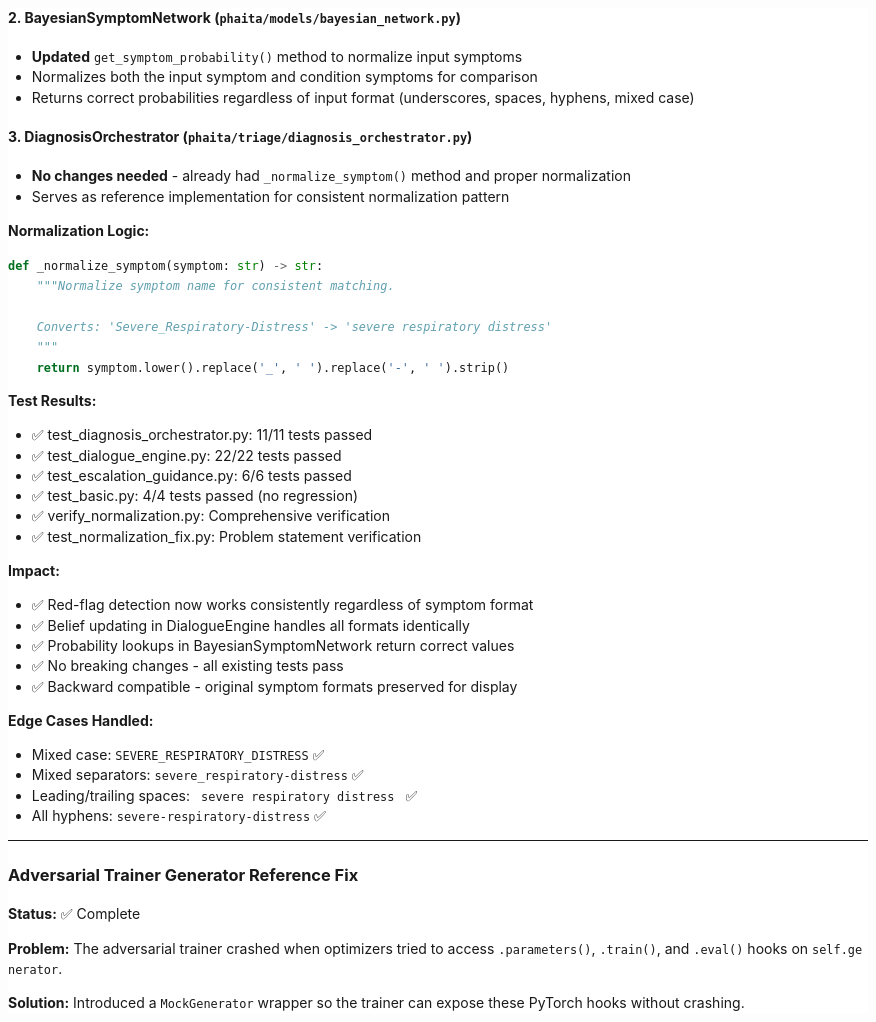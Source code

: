 #### 2. BayesianSymptomNetwork (`phaita/models/bayesian_network.py`)
- **Updated** `get_symptom_probability()` method to normalize input symptoms
- Normalizes both the input symptom and condition symptoms for comparison
- Returns correct probabilities regardless of input format (underscores, spaces, hyphens, mixed case)

#### 3. DiagnosisOrchestrator (`phaita/triage/diagnosis_orchestrator.py`)
- **No changes needed** - already had `_normalize_symptom()` method and proper normalization
- Serves as reference implementation for consistent normalization pattern

**Normalization Logic:**
```python
def _normalize_symptom(symptom: str) -> str:
    """Normalize symptom name for consistent matching.
    
    Converts: 'Severe_Respiratory-Distress' -> 'severe respiratory distress'
    """
    return symptom.lower().replace('_', ' ').replace('-', ' ').strip()
```

**Test Results:**
- ✅ test_diagnosis_orchestrator.py: 11/11 tests passed
- ✅ test_dialogue_engine.py: 22/22 tests passed
- ✅ test_escalation_guidance.py: 6/6 tests passed
- ✅ test_basic.py: 4/4 tests passed (no regression)
- ✅ verify_normalization.py: Comprehensive verification
- ✅ test_normalization_fix.py: Problem statement verification

**Impact:**
- ✅ Red-flag detection now works consistently regardless of symptom format
- ✅ Belief updating in DialogueEngine handles all formats identically
- ✅ Probability lookups in BayesianSymptomNetwork return correct values
- ✅ No breaking changes - all existing tests pass
- ✅ Backward compatible - original symptom formats preserved for display

**Edge Cases Handled:**
- Mixed case: `SEVERE_RESPIRATORY_DISTRESS` ✅
- Mixed separators: `severe_respiratory-distress` ✅
- Leading/trailing spaces: `  severe respiratory distress  ` ✅
- All hyphens: `severe-respiratory-distress` ✅

---

### Adversarial Trainer Generator Reference Fix
**Status:** ✅ Complete

**Problem:** The adversarial trainer crashed when optimizers tried to access `.parameters()`, `.train()`, and `.eval()` hooks on `self.generator`.

**Solution:** Introduced a `MockGenerator` wrapper so the trainer can expose these PyTorch hooks without crashing.
